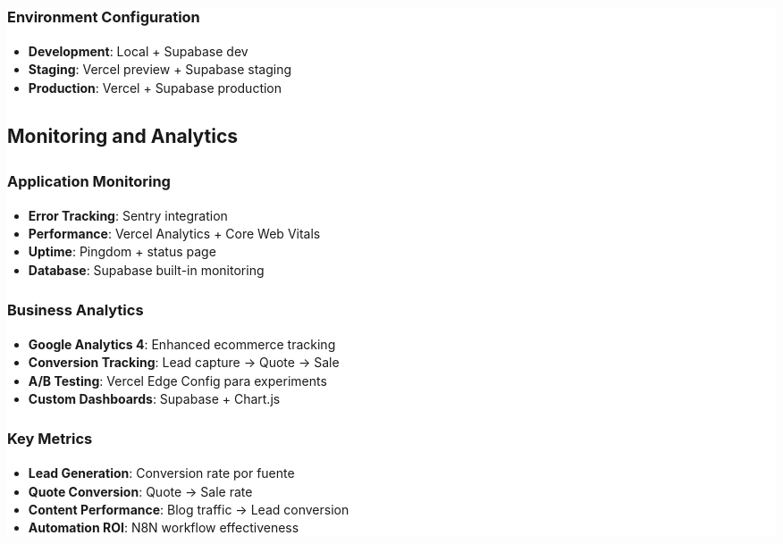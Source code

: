 ```yaml
```

### Environment Configuration
- **Development**: Local + Supabase dev
- **Staging**: Vercel preview + Supabase staging
- **Production**: Vercel + Supabase production

## Monitoring and Analytics

### Application Monitoring
- **Error Tracking**: Sentry integration
- **Performance**: Vercel Analytics + Core Web Vitals
- **Uptime**: Pingdom + status page
- **Database**: Supabase built-in monitoring

### Business Analytics
- **Google Analytics 4**: Enhanced ecommerce tracking
- **Conversion Tracking**: Lead capture → Quote → Sale
- **A/B Testing**: Vercel Edge Config para experiments
- **Custom Dashboards**: Supabase + Chart.js

### Key Metrics
- **Lead Generation**: Conversion rate por fuente
- **Quote Conversion**: Quote → Sale rate
- **Content Performance**: Blog traffic → Lead conversion
- **Automation ROI**: N8N workflow effectiveness